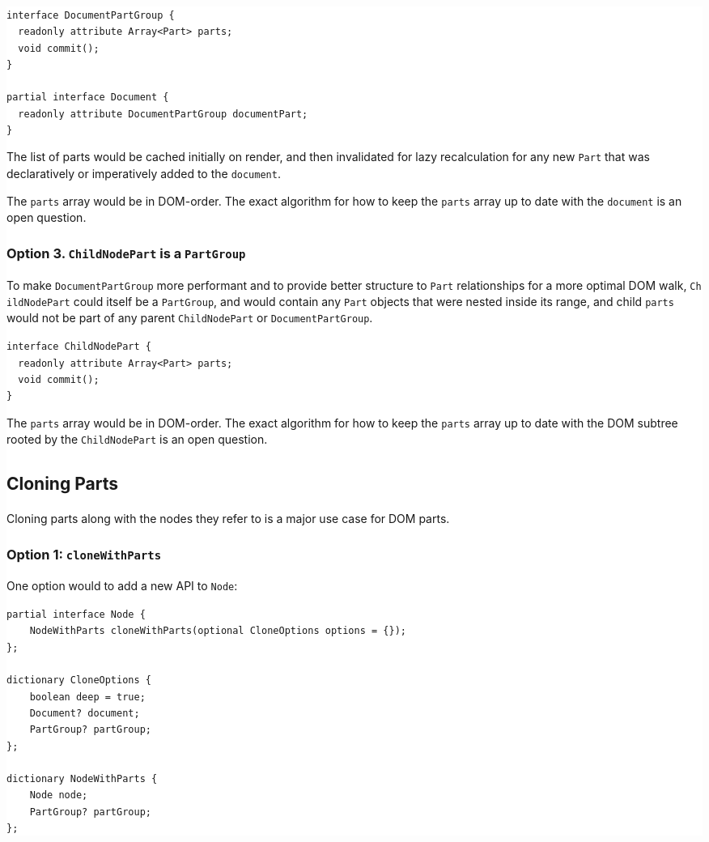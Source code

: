 ```webidl
interface DocumentPartGroup {
  readonly attribute Array<Part> parts;
  void commit();
}

partial interface Document {
  readonly attribute DocumentPartGroup documentPart;
}
```

The list of parts would be cached initially on render, and then invalidated for
lazy recalculation for any new `Part` that was declaratively or imperatively
added to the `document`.

The `parts` array would be in DOM-order. The exact algorithm for how to keep the
`parts` array up to date with the `document` is an open question.

### Option 3. `ChildNodePart` is a `PartGroup`

To make `DocumentPartGroup` more performant and to provide better structure to
`Part` relationships for a more optimal DOM walk, `ChildNodePart` could itself
be a `PartGroup`, and would contain any `Part` objects that were nested inside
its range, and child `parts` would not be part of any parent `ChildNodePart` or
`DocumentPartGroup`.

```webidl
interface ChildNodePart {
  readonly attribute Array<Part> parts;
  void commit();
}
```

The `parts` array would be in DOM-order. The exact algorithm for how to keep the
`parts` array up to date with the DOM subtree rooted by the `ChildNodePart` is
an open question.

## Cloning Parts

Cloning parts along with the nodes they refer to is a major use case for DOM
parts.

### Option 1: `cloneWithParts`

One option would to add a new API to `Node`:

```webidl
partial interface Node {
    NodeWithParts cloneWithParts(optional CloneOptions options = {});
};

dictionary CloneOptions {
    boolean deep = true;
    Document? document;
    PartGroup? partGroup;
};

dictionary NodeWithParts {
    Node node;
    PartGroup? partGroup;
};
```

